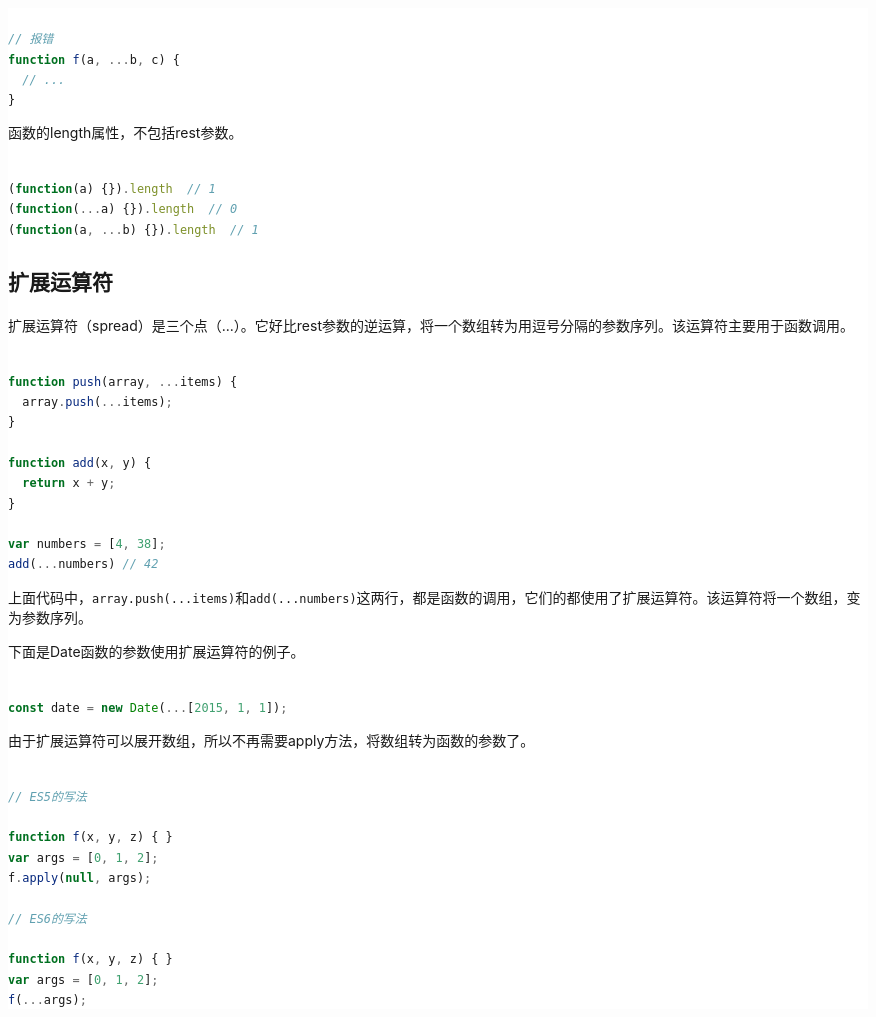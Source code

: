```javascript

// 报错
function f(a, ...b, c) {
  // ...
}

```

函数的length属性，不包括rest参数。

```javascript

(function(a) {}).length  // 1
(function(...a) {}).length  // 0
(function(a, ...b) {}).length  // 1

```

## 扩展运算符

扩展运算符（spread）是三个点（...）。它好比rest参数的逆运算，将一个数组转为用逗号分隔的参数序列。该运算符主要用于函数调用。

```javascript

function push(array, ...items) {
  array.push(...items);
}

function add(x, y) {
  return x + y;
}

var numbers = [4, 38];
add(...numbers) // 42

```

上面代码中，`array.push(...items)`和`add(...numbers)`这两行，都是函数的调用，它们的都使用了扩展运算符。该运算符将一个数组，变为参数序列。

下面是Date函数的参数使用扩展运算符的例子。

```javascript

const date = new Date(...[2015, 1, 1]);

```

由于扩展运算符可以展开数组，所以不再需要apply方法，将数组转为函数的参数了。

```javascript

// ES5的写法

function f(x, y, z) { }
var args = [0, 1, 2];
f.apply(null, args);

// ES6的写法

function f(x, y, z) { }
var args = [0, 1, 2];
f(...args);

```

